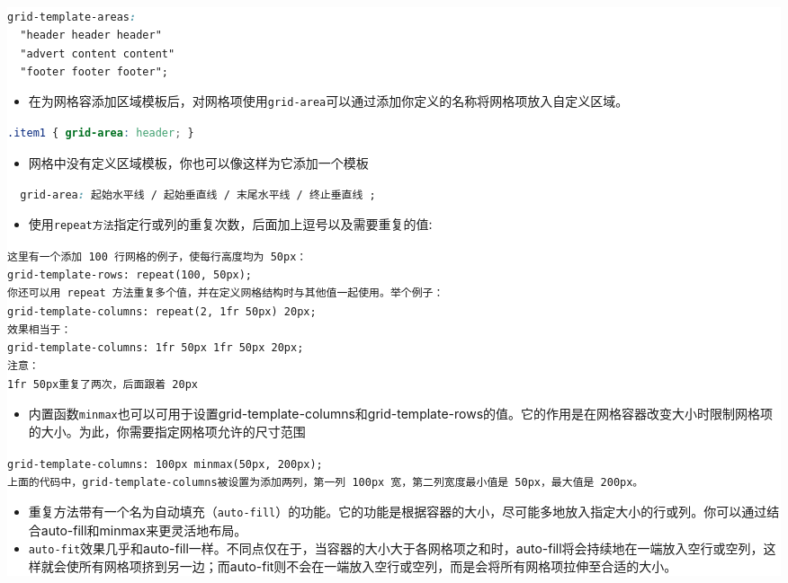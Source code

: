 ``` css
grid-template-areas:
  "header header header"
  "advert content content"
  "footer footer footer";
```

- 在为网格容添加区域模板后，对网格项使用`grid-area`可以通过添加你定义的名称将网格项放入自定义区域。
``` css
.item1 { grid-area: header; }
```

- 网格中没有定义区域模板，你也可以像这样为它添加一个模板
``` css
  grid-area: 起始水平线 / 起始垂直线 / 末尾水平线 / 终止垂直线 ;
```

- 使用`repeat方法`指定行或列的重复次数，后面加上逗号以及需要重复的值:
``` stylus
这里有一个添加 100 行网格的例子，使每行高度均为 50px：
grid-template-rows: repeat(100, 50px);
你还可以用 repeat 方法重复多个值，并在定义网格结构时与其他值一起使用。举个例子：
grid-template-columns: repeat(2, 1fr 50px) 20px;
效果相当于：
grid-template-columns: 1fr 50px 1fr 50px 20px;
注意：
1fr 50px重复了两次，后面跟着 20px
```
- 内置函数`minmax`也可以可用于设置grid-template-columns和grid-template-rows的值。它的作用是在网格容器改变大小时限制网格项的大小。为此，你需要指定网格项允许的尺寸范围
``` stylus
grid-template-columns: 100px minmax(50px, 200px);
上面的代码中，grid-template-columns被设置为添加两列，第一列 100px 宽，第二列宽度最小值是 50px，最大值是 200px。
```

- 重复方法带有一个名为自动填充（`auto-fill`）的功能。它的功能是根据容器的大小，尽可能多地放入指定大小的行或列。你可以通过结合auto-fill和minmax来更灵活地布局。
- `auto-fit`效果几乎和auto-fill一样。不同点仅在于，当容器的大小大于各网格项之和时，auto-fill将会持续地在一端放入空行或空列，这样就会使所有网格项挤到另一边；而auto-fit则不会在一端放入空行或空列，而是会将所有网格项拉伸至合适的大小。




